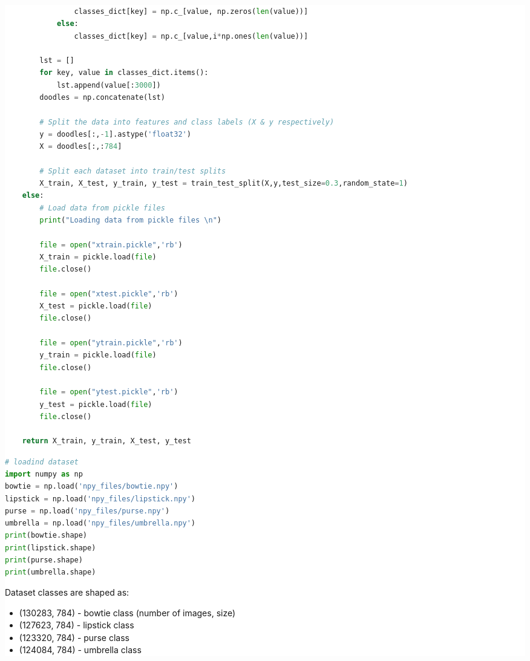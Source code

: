```python
                classes_dict[key] = np.c_[value, np.zeros(len(value))]
            else:
                classes_dict[key] = np.c_[value,i*np.ones(len(value))]

        lst = []
        for key, value in classes_dict.items():
            lst.append(value[:3000])
        doodles = np.concatenate(lst)

        # Split the data into features and class labels (X & y respectively)
        y = doodles[:,-1].astype('float32')
        X = doodles[:,:784]

        # Split each dataset into train/test splits
        X_train, X_test, y_train, y_test = train_test_split(X,y,test_size=0.3,random_state=1)
    else:
        # Load data from pickle files
        print("Loading data from pickle files \n")

        file = open("xtrain.pickle",'rb')
        X_train = pickle.load(file)
        file.close()

        file = open("xtest.pickle",'rb')
        X_test = pickle.load(file)
        file.close()

        file = open("ytrain.pickle",'rb')
        y_train = pickle.load(file)
        file.close()

        file = open("ytest.pickle",'rb')
        y_test = pickle.load(file)
        file.close()

    return X_train, y_train, X_test, y_test
```
``` python
# loadind dataset
import numpy as np
bowtie = np.load('npy_files/bowtie.npy')
lipstick = np.load('npy_files/lipstick.npy')
purse = np.load('npy_files/purse.npy')
umbrella = np.load('npy_files/umbrella.npy')
print(bowtie.shape)
print(lipstick.shape)
print(purse.shape)
print(umbrella.shape)

```
Dataset classes are shaped as: 
- (130283, 784) - bowtie class (number of images, size)
- (127623, 784) - lipstick class
- (123320, 784) - purse class
- (124084, 784) - umbrella class
